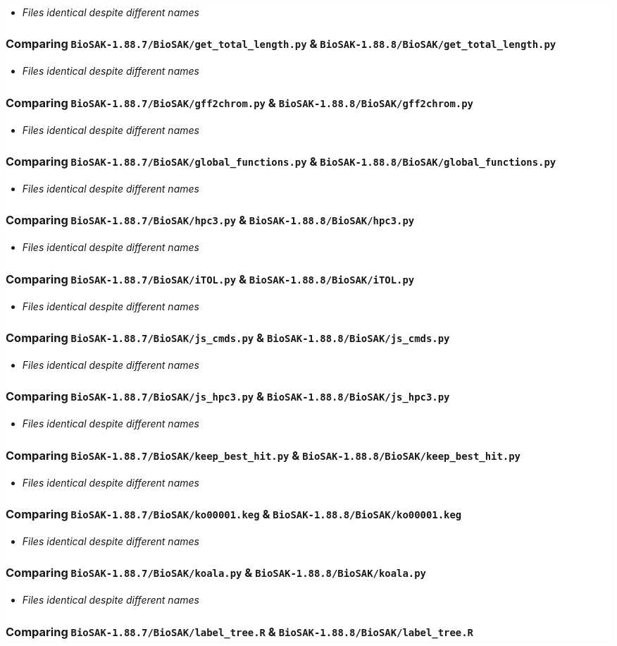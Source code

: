  * *Files identical despite different names*

### Comparing `BioSAK-1.88.7/BioSAK/get_total_length.py` & `BioSAK-1.88.8/BioSAK/get_total_length.py`

 * *Files identical despite different names*

### Comparing `BioSAK-1.88.7/BioSAK/gff2chrom.py` & `BioSAK-1.88.8/BioSAK/gff2chrom.py`

 * *Files identical despite different names*

### Comparing `BioSAK-1.88.7/BioSAK/global_functions.py` & `BioSAK-1.88.8/BioSAK/global_functions.py`

 * *Files identical despite different names*

### Comparing `BioSAK-1.88.7/BioSAK/hpc3.py` & `BioSAK-1.88.8/BioSAK/hpc3.py`

 * *Files identical despite different names*

### Comparing `BioSAK-1.88.7/BioSAK/iTOL.py` & `BioSAK-1.88.8/BioSAK/iTOL.py`

 * *Files identical despite different names*

### Comparing `BioSAK-1.88.7/BioSAK/js_cmds.py` & `BioSAK-1.88.8/BioSAK/js_cmds.py`

 * *Files identical despite different names*

### Comparing `BioSAK-1.88.7/BioSAK/js_hpc3.py` & `BioSAK-1.88.8/BioSAK/js_hpc3.py`

 * *Files identical despite different names*

### Comparing `BioSAK-1.88.7/BioSAK/keep_best_hit.py` & `BioSAK-1.88.8/BioSAK/keep_best_hit.py`

 * *Files identical despite different names*

### Comparing `BioSAK-1.88.7/BioSAK/ko00001.keg` & `BioSAK-1.88.8/BioSAK/ko00001.keg`

 * *Files identical despite different names*

### Comparing `BioSAK-1.88.7/BioSAK/koala.py` & `BioSAK-1.88.8/BioSAK/koala.py`

 * *Files identical despite different names*

### Comparing `BioSAK-1.88.7/BioSAK/label_tree.R` & `BioSAK-1.88.8/BioSAK/label_tree.R`

